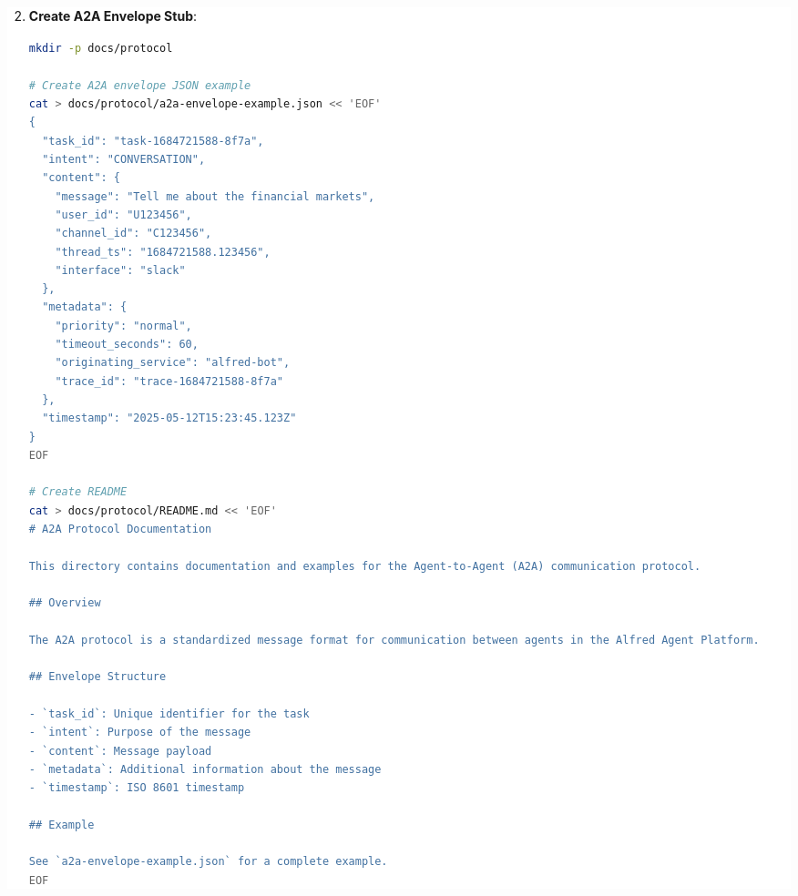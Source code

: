 2. **Create A2A Envelope Stub**:
   ```bash
   mkdir -p docs/protocol
   
   # Create A2A envelope JSON example
   cat > docs/protocol/a2a-envelope-example.json << 'EOF'
   {
     "task_id": "task-1684721588-8f7a",
     "intent": "CONVERSATION",
     "content": {
       "message": "Tell me about the financial markets",
       "user_id": "U123456",
       "channel_id": "C123456",
       "thread_ts": "1684721588.123456",
       "interface": "slack"
     },
     "metadata": {
       "priority": "normal",
       "timeout_seconds": 60,
       "originating_service": "alfred-bot",
       "trace_id": "trace-1684721588-8f7a"
     },
     "timestamp": "2025-05-12T15:23:45.123Z"
   }
   EOF
   
   # Create README
   cat > docs/protocol/README.md << 'EOF'
   # A2A Protocol Documentation
   
   This directory contains documentation and examples for the Agent-to-Agent (A2A) communication protocol.
   
   ## Overview
   
   The A2A protocol is a standardized message format for communication between agents in the Alfred Agent Platform.
   
   ## Envelope Structure
   
   - `task_id`: Unique identifier for the task
   - `intent`: Purpose of the message
   - `content`: Message payload
   - `metadata`: Additional information about the message
   - `timestamp`: ISO 8601 timestamp
   
   ## Example
   
   See `a2a-envelope-example.json` for a complete example.
   EOF
   ```
